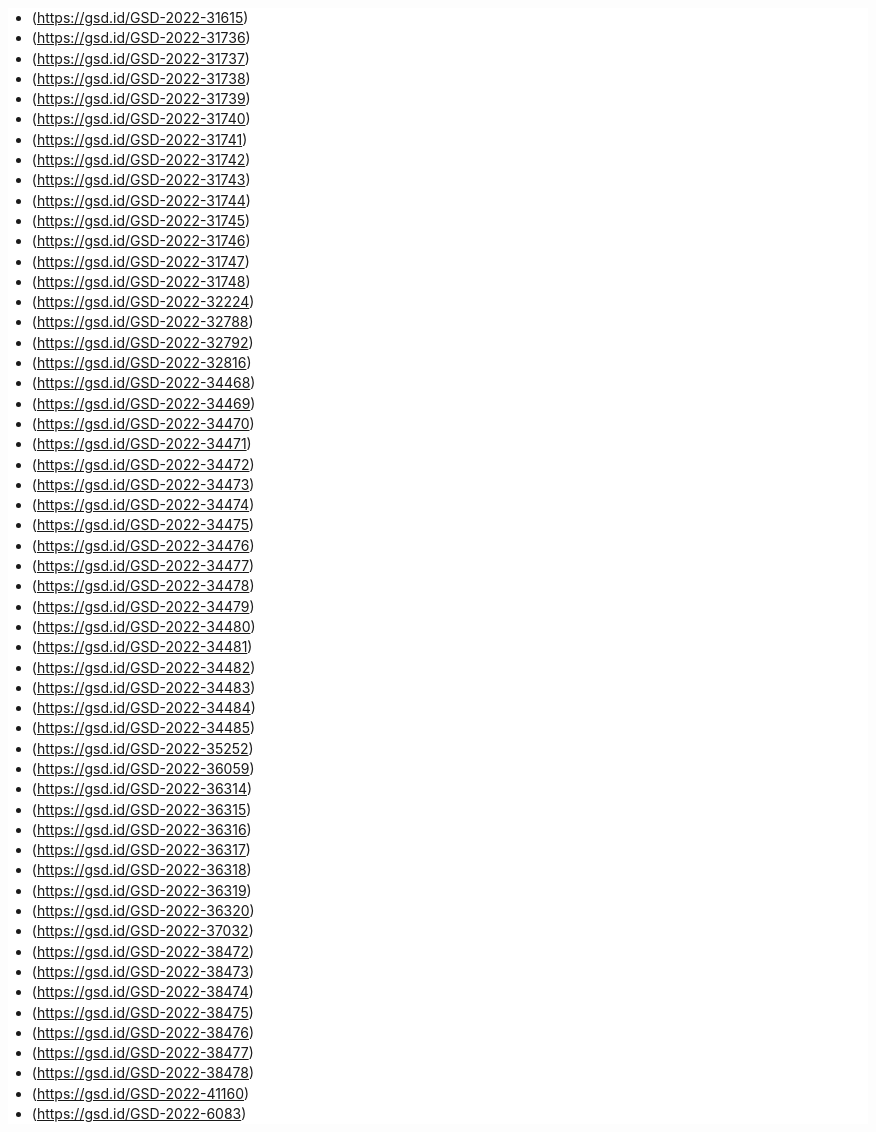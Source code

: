 * (https://gsd.id/GSD-2022-31615)
* (https://gsd.id/GSD-2022-31736)
* (https://gsd.id/GSD-2022-31737)
* (https://gsd.id/GSD-2022-31738)
* (https://gsd.id/GSD-2022-31739)
* (https://gsd.id/GSD-2022-31740)
* (https://gsd.id/GSD-2022-31741)
* (https://gsd.id/GSD-2022-31742)
* (https://gsd.id/GSD-2022-31743)
* (https://gsd.id/GSD-2022-31744)
* (https://gsd.id/GSD-2022-31745)
* (https://gsd.id/GSD-2022-31746)
* (https://gsd.id/GSD-2022-31747)
* (https://gsd.id/GSD-2022-31748)
* (https://gsd.id/GSD-2022-32224)
* (https://gsd.id/GSD-2022-32788)
* (https://gsd.id/GSD-2022-32792)
* (https://gsd.id/GSD-2022-32816)
* (https://gsd.id/GSD-2022-34468)
* (https://gsd.id/GSD-2022-34469)
* (https://gsd.id/GSD-2022-34470)
* (https://gsd.id/GSD-2022-34471)
* (https://gsd.id/GSD-2022-34472)
* (https://gsd.id/GSD-2022-34473)
* (https://gsd.id/GSD-2022-34474)
* (https://gsd.id/GSD-2022-34475)
* (https://gsd.id/GSD-2022-34476)
* (https://gsd.id/GSD-2022-34477)
* (https://gsd.id/GSD-2022-34478)
* (https://gsd.id/GSD-2022-34479)
* (https://gsd.id/GSD-2022-34480)
* (https://gsd.id/GSD-2022-34481)
* (https://gsd.id/GSD-2022-34482)
* (https://gsd.id/GSD-2022-34483)
* (https://gsd.id/GSD-2022-34484)
* (https://gsd.id/GSD-2022-34485)
* (https://gsd.id/GSD-2022-35252)
* (https://gsd.id/GSD-2022-36059)
* (https://gsd.id/GSD-2022-36314)
* (https://gsd.id/GSD-2022-36315)
* (https://gsd.id/GSD-2022-36316)
* (https://gsd.id/GSD-2022-36317)
* (https://gsd.id/GSD-2022-36318)
* (https://gsd.id/GSD-2022-36319)
* (https://gsd.id/GSD-2022-36320)
* (https://gsd.id/GSD-2022-37032)
* (https://gsd.id/GSD-2022-38472)
* (https://gsd.id/GSD-2022-38473)
* (https://gsd.id/GSD-2022-38474)
* (https://gsd.id/GSD-2022-38475)
* (https://gsd.id/GSD-2022-38476)
* (https://gsd.id/GSD-2022-38477)
* (https://gsd.id/GSD-2022-38478)
* (https://gsd.id/GSD-2022-41160)
* (https://gsd.id/GSD-2022-6083)

